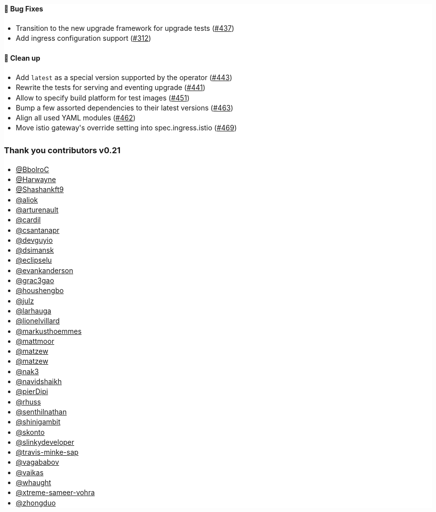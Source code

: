 #### 🐞 Bug Fixes

- Transition to the new upgrade framework for upgrade tests ([#437](https://github.com/knative/operator/pull/437))
- Add ingress configuration support ([#312](https://github.com/knative/operator/pull/312))

#### 🧹 Clean up

- Add `latest` as a special version supported by the operator ([#443](https://github.com/knative/operator/pull/443))
- Rewrite the tests for serving and eventing upgrade ([#441](https://github.com/knative/operator/pull/441))
- Allow to specify build platform for test images ([#451](https://github.com/knative/operator/pull/451))
- Bump a few assorted dependencies to their latest versions ([#463](https://github.com/knative/operator/pull/463))
- Align all used YAML modules ([#462](https://github.com/knative/operator/pull/462))
- Move istio gateway's override setting into spec.ingress.istio ([#469](https://github.com/knative/operator/pull/469))

### Thank you contributors v0.21

- [@BbolroC](https://github.com/BbolroC)
- [@Harwayne](https://github.com/Harwayne)
- [@Shashankft9](https://github.com/Shashankft9)
- [@aliok](https://github.com/aliok)
- [@arturenault](https://github.com/arturenault)
- [@cardil](https://github.com/cardil)
- [@csantanapr](https://github.com/csantanapr)
- [@devguyio](https://github.com/devguyio)
- [@dsimansk](https://github.com/dsimansk)
- [@eclipselu](https://github.com/eclipselu)
- [@evankanderson](https://github.com/evankanderson)
- [@grac3gao](https://github.com/grac3gao)
- [@houshengbo](https://github.com/houshengbo)
- [@julz](https://github.com/julz)
- [@larhauga](https://github.com/larhauga)
- [@lionelvillard](https://github.com/lionelvillard)
- [@markusthoemmes](https://github.com/markusthoemmes)
- [@mattmoor](https://github.com/mattmoor)
- [@matzew](https://github.com/matzew)
- [@matzew](https://github.com/matzew)
- [@nak3](https://github.com/nak3)
- [@navidshaikh](https://github.com/navidshaikh)
- [@pierDipi](https://github.com/pierDipi)
- [@rhuss](https://github.com/rhuss)
- [@senthilnathan](https://github.com/senthilnathan)
- [@shinigambit](https://github.com/shinigambit)
- [@skonto](https://github.com/skonto)
- [@slinkydeveloper](https://github.com/slinkydeveloper)
- [@travis-minke-sap](https://github.com/travis-minke-sap)
- [@vagababov](https://github.com/vagababov)
- [@vaikas](https://github.com/vaikas)
- [@whaught](https://github.com/whaught)
- [@xtreme-sameer-vohra](https://github.com/xtreme-sameer-vohra)
- [@zhongduo](https://github.com/zhongduo)
